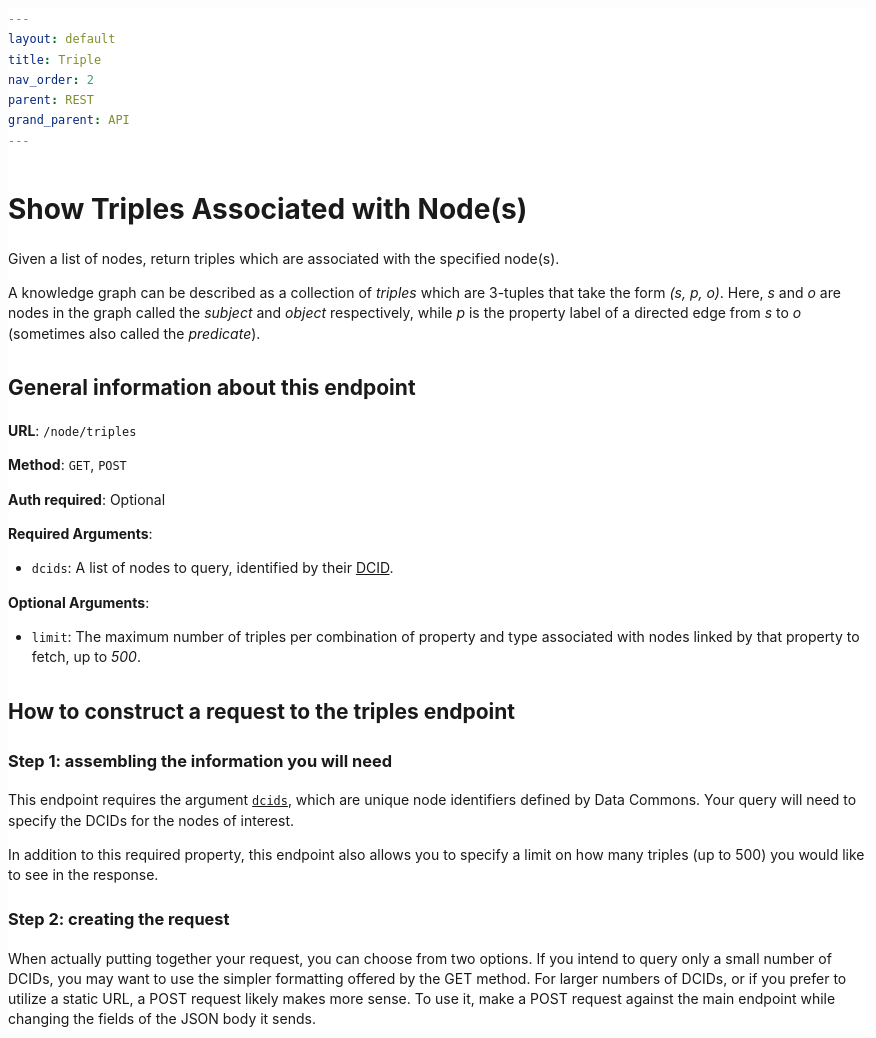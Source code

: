 ```yaml
---
layout: default
title: Triple
nav_order: 2
parent: REST
grand_parent: API
---
```


# Show Triples Associated with Node(s)

Given a list of nodes, return triples which are associated with the specified
node(s).

A knowledge graph can be described as a collection of *triples* which are
3-tuples that take the form *(s, p, o)*. Here, *s* and *o* are nodes in the
graph called the *subject* and *object* respectively, while *p* is the property
label of a directed edge from *s* to *o* (sometimes also called the *predicate*).

## General information about this endpoint

**URL**: `/node/triples`

**Method**: `GET`, `POST`

**Auth required**: Optional

**Required Arguments**:

*   `dcids`: A list of nodes to query, identified by their [DCID](https://docs.datacommons.org/glossary.html).

**Optional Arguments**:

*   `limit`: The maximum number of triples per combination of property and type
    associated with nodes linked by that property to fetch, up to *500*.

## How to construct a request to the triples endpoint

### Step 1: assembling the information you will need

This endpoint requires the argument [`dcids`](https://docs.datacommons.org/glossary.html), which are unique node identifiers defined by Data Commons. Your query will need to specify the DCIDs for the nodes of interest.

In addition to this required property, this endpoint also allows you to specify a limit on how many triples (up to 500) you would like to see in the response.

### Step 2: creating the request

When actually putting together your request, you can choose from two options. If you intend to query only a small number of DCIDs, you may want to use the simpler formatting offered by the GET method. For larger numbers of DCIDs, or if you prefer to utilize a static URL, a POST request likely makes more sense. To use it, make a POST request against the main endpoint while changing the fields of the JSON body it sends.
